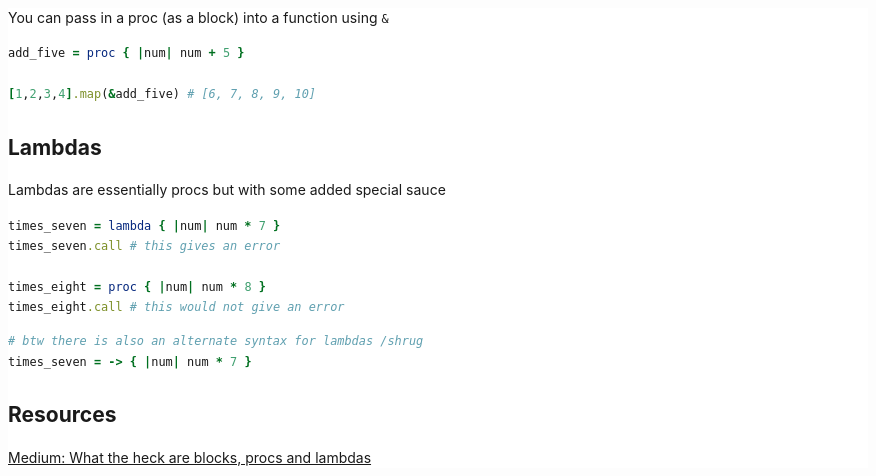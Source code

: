 You can pass in a proc (as a block) into a function using `&`

```ruby
add_five = proc { |num| num + 5 }

[1,2,3,4].map(&add_five) # [6, 7, 8, 9, 10]
```

## Lambdas

Lambdas are essentially procs but with some added special sauce

```ruby
times_seven = lambda { |num| num * 7 }
times_seven.call # this gives an error

times_eight = proc { |num| num * 8 }
times_eight.call # this would not give an error
```


```ruby
# btw there is also an alternate syntax for lambdas /shrug
times_seven = -> { |num| num * 7 }
```

## Resources

[Medium: What the heck are blocks, procs and lambdas](https://medium.com/@sihui/what-the-heck-are-code-blocks-procs-lambdas-and-closures-in-ruby-2b0737f08e95)